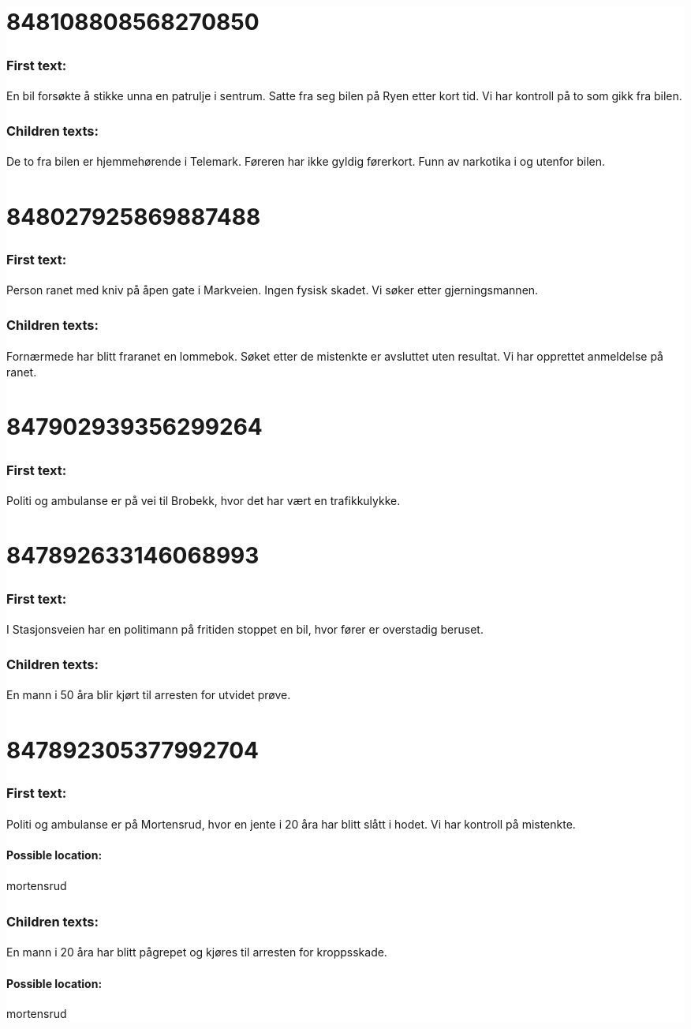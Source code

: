 # 848108808568270850
### First text:
En bil forsøkte å stikke unna en patrulje i sentrum. Satte fra seg bilen på Ryen etter kort tid. Vi har kontroll på to som gikk fra bilen.
### Children texts:
De to fra bilen er hjemmehørende i Telemark. Føreren har ikke gyldig førerkort. Funn av narkotika i og utenfor bilen.


# 848027925869887488
### First text:
Person ranet med kniv på åpen gate i Markveien. Ingen fysisk skadet. Vi søker etter gjerningsmannen.
### Children texts:
Fornærmede har blitt fraranet en lommebok. Søket etter de mistenkte er avsluttet uten resultat. Vi har opprettet anmeldelse på ranet.


# 847902939356299264
### First text:
Politi og ambulanse er på vei til Brobekk, hvor det har vært en trafikkulykke.


# 847892633146068993
### First text:
I Stasjonsveien har en politimann på fritiden stoppet en bil, hvor fører er overstadig beruset.
### Children texts:
En mann i 50 åra blir kjørt til arresten for utvidet prøve.


# 847892305377992704
### First text:
Politi og ambulanse er på Mortensrud, hvor en jente i 20 åra har blitt slått i hodet. Vi har kontroll på mistenkte.
#### Possible location:
mortensrud
### Children texts:
En mann i 20 åra har blitt pågrepet og kjøres til arresten for kroppsskade.
#### Possible location:
mortensrud
